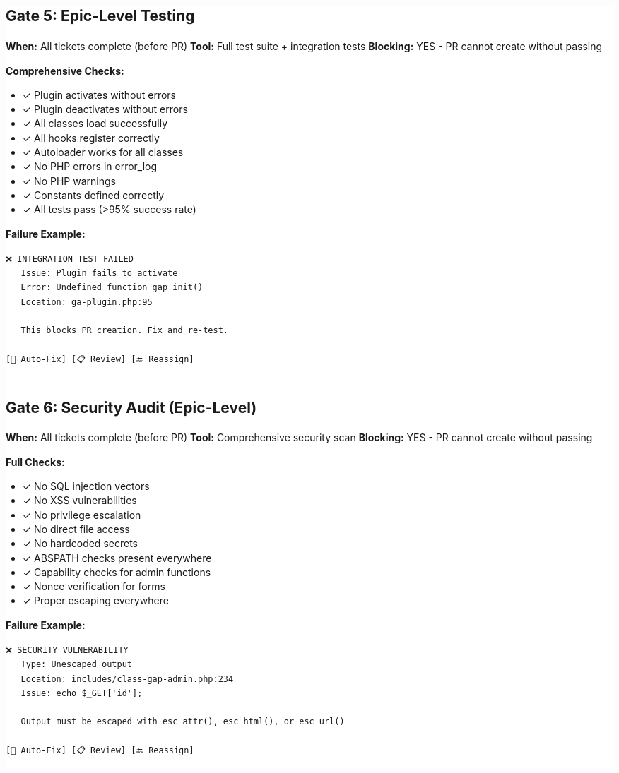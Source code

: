 
## Gate 5: Epic-Level Testing

**When:** All tickets complete (before PR)
**Tool:** Full test suite + integration tests
**Blocking:** YES - PR cannot create without passing

**Comprehensive Checks:**
- ✓ Plugin activates without errors
- ✓ Plugin deactivates without errors
- ✓ All classes load successfully
- ✓ All hooks register correctly
- ✓ Autoloader works for all classes
- ✓ No PHP errors in error_log
- ✓ No PHP warnings
- ✓ Constants defined correctly
- ✓ All tests pass (>95% success rate)

**Failure Example:**
```
❌ INTEGRATION TEST FAILED
   Issue: Plugin fails to activate
   Error: Undefined function gap_init()
   Location: ga-plugin.php:95

   This blocks PR creation. Fix and re-test.

[🔧 Auto-Fix] [📋 Review] [🔙 Reassign]
```

---

## Gate 6: Security Audit (Epic-Level)

**When:** All tickets complete (before PR)
**Tool:** Comprehensive security scan
**Blocking:** YES - PR cannot create without passing

**Full Checks:**
- ✓ No SQL injection vectors
- ✓ No XSS vulnerabilities
- ✓ No privilege escalation
- ✓ No direct file access
- ✓ No hardcoded secrets
- ✓ ABSPATH checks present everywhere
- ✓ Capability checks for admin functions
- ✓ Nonce verification for forms
- ✓ Proper escaping everywhere

**Failure Example:**
```
❌ SECURITY VULNERABILITY
   Type: Unescaped output
   Location: includes/class-gap-admin.php:234
   Issue: echo $_GET['id'];

   Output must be escaped with esc_attr(), esc_html(), or esc_url()

[🔧 Auto-Fix] [📋 Review] [🔙 Reassign]
```

---